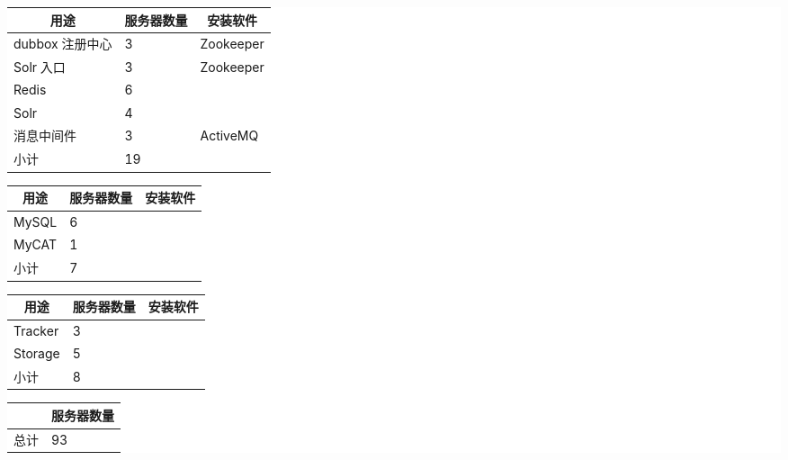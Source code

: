 | 用途            | 服务器数量 | 安装软件  |
| --------------- | ---------- | --------- |
| dubbox 注册中心 | 3          | Zookeeper |
| Solr 入口       | 3          | Zookeeper |
| Redis           | 6          |           |
| Solr            | 4          |           |
| 消息中间件      | 3          | ActiveMQ  |
| 小计            | 19         |           |

| 用途  | 服务器数量 | 安装软件 |
| ----- | ---------- | -------- |
| MySQL | 6          |          |
| MyCAT | 1          |          |
| 小计  | 7          |          |

| 用途    | 服务器数量 | 安装软件 |
| ------- | ---------- | -------- |
| Tracker | 3          |          |
| Storage | 5          |          |
| 小计    | 8          |          |

|      | 服务器数量 |
| ---- | ---------- |
| 总计 | 93         |

